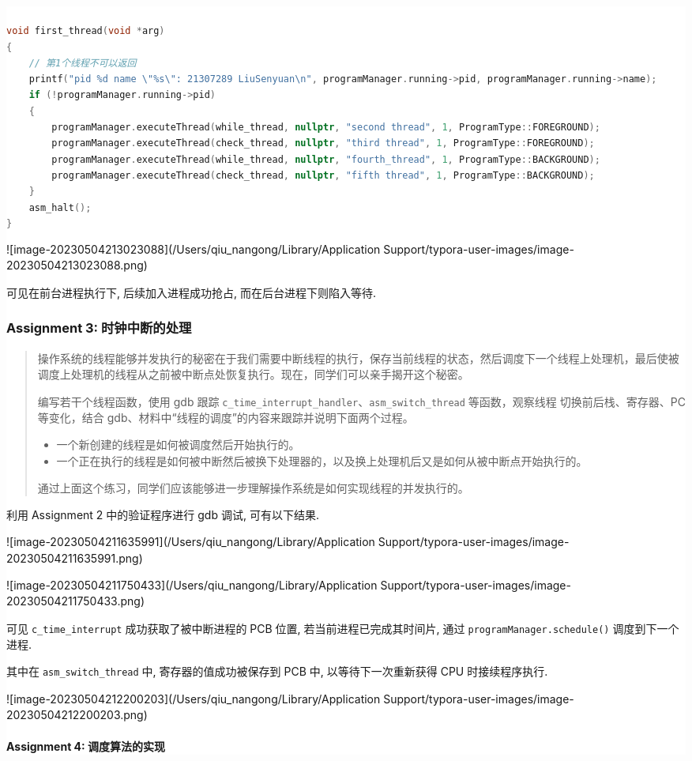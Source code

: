 ```c++

void first_thread(void *arg)
{
    // 第1个线程不可以返回
    printf("pid %d name \"%s\": 21307289 LiuSenyuan\n", programManager.running->pid, programManager.running->name);
    if (!programManager.running->pid)
    {
        programManager.executeThread(while_thread, nullptr, "second thread", 1, ProgramType::FOREGROUND);
        programManager.executeThread(check_thread, nullptr, "third thread", 1, ProgramType::FOREGROUND);
        programManager.executeThread(while_thread, nullptr, "fourth_thread", 1, ProgramType::BACKGROUND);
        programManager.executeThread(check_thread, nullptr, "fifth thread", 1, ProgramType::BACKGROUND);
    }
    asm_halt();
}
```

![image-20230504213023088](/Users/qiu_nangong/Library/Application Support/typora-user-images/image-20230504213023088.png)

可见在前台进程执行下, 后续加入进程成功抢占, 而在后台进程下则陷入等待.

### Assignment 3: 时钟中断的处理

> 操作系统的线程能够并发执行的秘密在于我们需要中断线程的执行，保存当前线程的状态，然后调度下一个线程上处理机，最后使被调度上处理机的线程从之前被中断点处恢复执行。现在，同学们可以亲手揭开这个秘密。
>
>
> 编写若干个线程函数，使用 gdb 跟踪 `c_time_interrupt_handler`、`asm_switch_thread` 等函数，观察线程 切换前后栈、寄存器、PC 等变化，结合 gdb、材料中“线程的调度”的内容来跟踪并说明下面两个过程。
>
> - 一个新创建的线程是如何被调度然后开始执行的。
> - 一个正在执行的线程是如何被中断然后被换下处理器的，以及换上处理机后又是如何从被中断点开始执行的。
>
> 通过上面这个练习，同学们应该能够进一步理解操作系统是如何实现线程的并发执行的。

利用 Assignment 2 中的验证程序进行 gdb 调试, 可有以下结果.

![image-20230504211635991](/Users/qiu_nangong/Library/Application Support/typora-user-images/image-20230504211635991.png)

![image-20230504211750433](/Users/qiu_nangong/Library/Application Support/typora-user-images/image-20230504211750433.png)

可见 `c_time_interrupt` 成功获取了被中断进程的 PCB 位置, 若当前进程已完成其时间片, 通过 `programManager.schedule()` 调度到下一个进程.

其中在 `asm_switch_thread` 中, 寄存器的值成功被保存到 PCB 中, 以等待下一次重新获得 CPU 时接续程序执行.

![image-20230504212200203](/Users/qiu_nangong/Library/Application Support/typora-user-images/image-20230504212200203.png)

#### Assignment 4: 调度算法的实现
